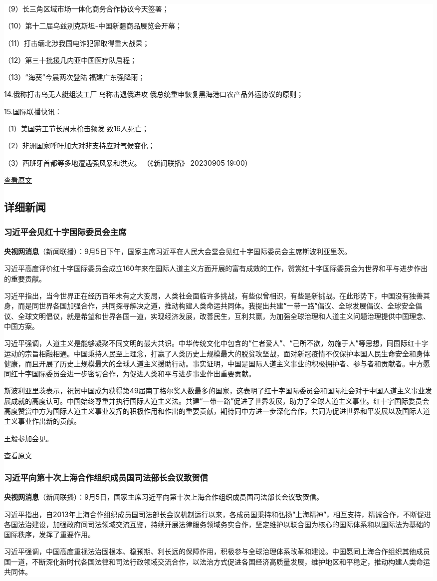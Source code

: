 
（9）长三角区域市场一体化商务合作协议今天签署；


（10）第十二届乌兹别克斯坦-中国新疆商品展览会开幕；


（11）打击缅北涉我国电诈犯罪取得重大战果；


（12）第三十批援几内亚中国医疗队启程；


（13）“海葵”今晨两次登陆 福建广东强降雨；


14.俄称打击乌无人艇组装工厂 乌称击退俄进攻 俄总统重申恢复黑海港口农产品外运协议的原则；


15.国际联播快讯：


（1）美国劳工节长周末枪击频发 致16人死亡；


（2）非洲国家呼吁加大对非支持应对气候变化；


（3）西班牙首都等多地遭遇强风暴和洪灾。
（《新闻联播》 20230905 19:00）

[查看原文](https://tv.cctv.com/2023/09/05/VIDEABVGYCRkxYbT4DovNlA9230905.shtml)

## 详细新闻

### 习近平会见红十字国际委员会主席

**央视网消息**（新闻联播）：9月5日下午，国家主席习近平在人民大会堂会见红十字国际委员会主席斯波利亚里茨。

习近平高度评价红十字国际委员会成立160年来在国际人道主义方面开展的富有成效的工作，赞赏红十字国际委员会为世界和平与进步作出的重要贡献。

习近平指出，当今世界正在经历百年未有之大变局，人类社会面临许多挑战，有些似曾相识，有些是新挑战。在此形势下，中国没有独善其身，而是同世界各国加强合作，共同探寻解决之道，推动构建人类命运共同体。我提出共建“一带一路”倡议、全球发展倡议、全球安全倡议、全球文明倡议，就是希望和世界各国一道，实现经济发展，改善民生，互利共赢，为加强全球治理和人道主义问题治理提供中国理念、中国方案。

习近平强调，人道主义是能够凝聚不同文明的最大共识。中华传统文化中包含的“仁者爱人”、“己所不欲，勿施于人”等思想，同国际红十字运动的宗旨相融相通。中国秉持人民至上理念，打赢了人类历史上规模最大的脱贫攻坚战，面对新冠疫情不仅保护本国人民生命安全和身体健康，而且开展了历史上规模最大的全球人道主义援助行动。事实证明，中国是国际人道主义事业的积极拥护者、参与者和贡献者。中方愿同红十字国际委员会进一步密切合作，为促进人类和平与进步事业作出重要贡献。

斯波利亚里茨表示，祝贺中国成为获得第49届南丁格尔奖人数最多的国家，这表明了红十字国际委员会和国际社会对于中国人道主义事业发展成就的高度认可。中国始终尊重并执行国际人道主义法。共建“一带一路”促进了世界发展，助力了全球人道主义事业。红十字国际委员会高度赞赏中方为国际人道主义事业发挥的积极作用和作出的重要贡献，期待同中方进一步深化合作，共同为促进世界和平发展以及国际人道主义事业作出新的贡献。

王毅参加会见。


[查看原文](https://tv.cctv.com/2023/09/05/VIDEEYS0hapUvv9KW3rOBI6G230905.shtml)

### 习近平向第十次上海合作组织成员国司法部长会议致贺信

**央视网消息**（新闻联播）：9月5日，国家主席习近平向第十次上海合作组织成员国司法部长会议致贺信。

习近平指出，自2013年上海合作组织成员国司法部长会议机制运行以来，各成员国秉持和弘扬“上海精神”，相互支持，精诚合作，不断促进各国法治建设，加强政府间司法领域交流互鉴，持续开展法律服务领域务实合作，坚定维护以联合国为核心的国际体系和以国际法为基础的国际秩序，发挥了重要作用。

习近平强调，中国高度重视法治固根本、稳预期、利长远的保障作用，积极参与全球治理体系改革和建设。中国愿同上海合作组织其他成员国一道，不断深化新时代各国法律和司法行政领域交流合作，以法治方式促进各国经济高质量发展，维护地区和平稳定，推动构建人类命运共同体。
